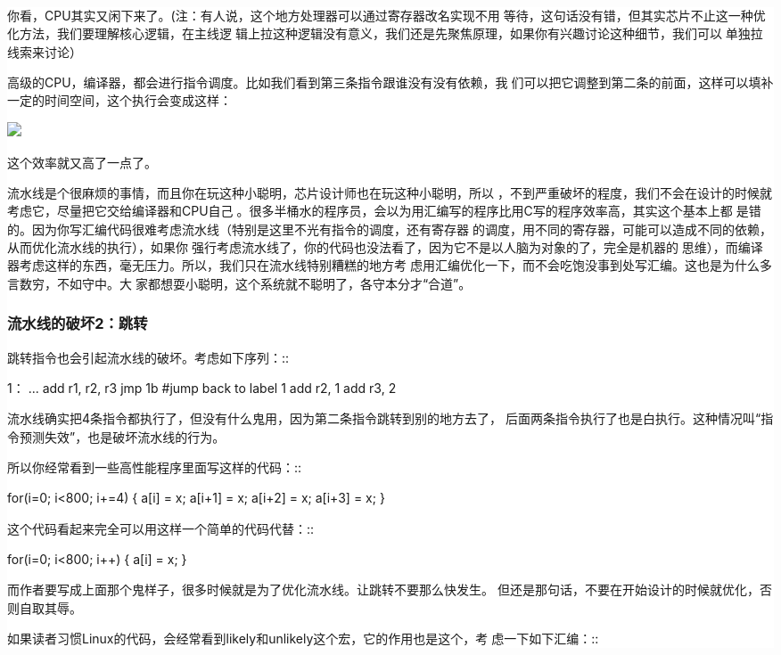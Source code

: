 你看，CPU其实又闲下来了。(注：有人说，这个地方处理器可以通过寄存器改名实现不用
等待，这句话没有错，但其实芯片不止这一种优化方法，我们要理解核心逻辑，在主线逻
辑上拉这种逻辑没有意义，我们还是先聚焦原理，如果你有兴趣讨论这种细节，我们可以
单独拉线索来讨论）

高级的CPU，编译器，都会进行指令调度。比如我们看到第三条指令跟谁没有没有依赖，我
们可以把它调整到第二条的前面，这样可以填补一定的时间空间，这个执行会变成这样：

![](_static/in_cpu4.png)

这个效率就又高了一点了。

流水线是个很麻烦的事情，而且你在玩这种小聪明，芯片设计师也在玩这种小聪明，所以
，不到严重破坏的程度，我们不会在设计的时候就考虑它，尽量把它交给编译器和CPU自己
。很多半桶水的程序员，会以为用汇编写的程序比用C写的程序效率高，其实这个基本上都
是错的。因为你写汇编代码很难考虑流水线（特别是这里不光有指令的调度，还有寄存器
的调度，用不同的寄存器，可能可以造成不同的依赖，从而优化流水线的执行），如果你
强行考虑流水线了，你的代码也没法看了，因为它不是以人脑为对象的了，完全是机器的
思维），而编译器考虑这样的东西，毫无压力。所以，我们只在流水线特别糟糕的地方考
虑用汇编优化一下，而不会吃饱没事到处写汇编。这也是为什么多言数穷，不如守中。大
家都想耍小聪明，这个系统就不聪明了，各守本分才“合道”。
  
### 流水线的破坏2：跳转


跳转指令也会引起流水线的破坏。考虑如下序列：::

  1：
  ...
  add r1, r2, r3
  jmp 1b  #jump back to label 1
  add r2, 1
  add r3, 2

流水线确实把4条指令都执行了，但没有什么鬼用，因为第二条指令跳转到别的地方去了，
后面两条指令执行了也是白执行。这种情况叫“指令预测失效”，也是破坏流水线的行为。

所以你经常看到一些高性能程序里面写这样的代码：::

  for(i=0; i<800; i+=4) {
  a[i] = x;
  a[i+1] = x;
  a[i+2] = x;
  a[i+3] = x;
  }

这个代码看起来完全可以用这样一个简单的代码代替：::

  for(i=0; i<800; i++) {
  a[i] = x;
  }

而作者要写成上面那个鬼样子，很多时候就是为了优化流水线。让跳转不要那么快发生。
但还是那句话，不要在开始设计的时候就优化，否则自取其辱。

如果读者习惯Linux的代码，会经常看到likely和unlikely这个宏，它的作用也是这个，考
虑一下如下汇编：::
